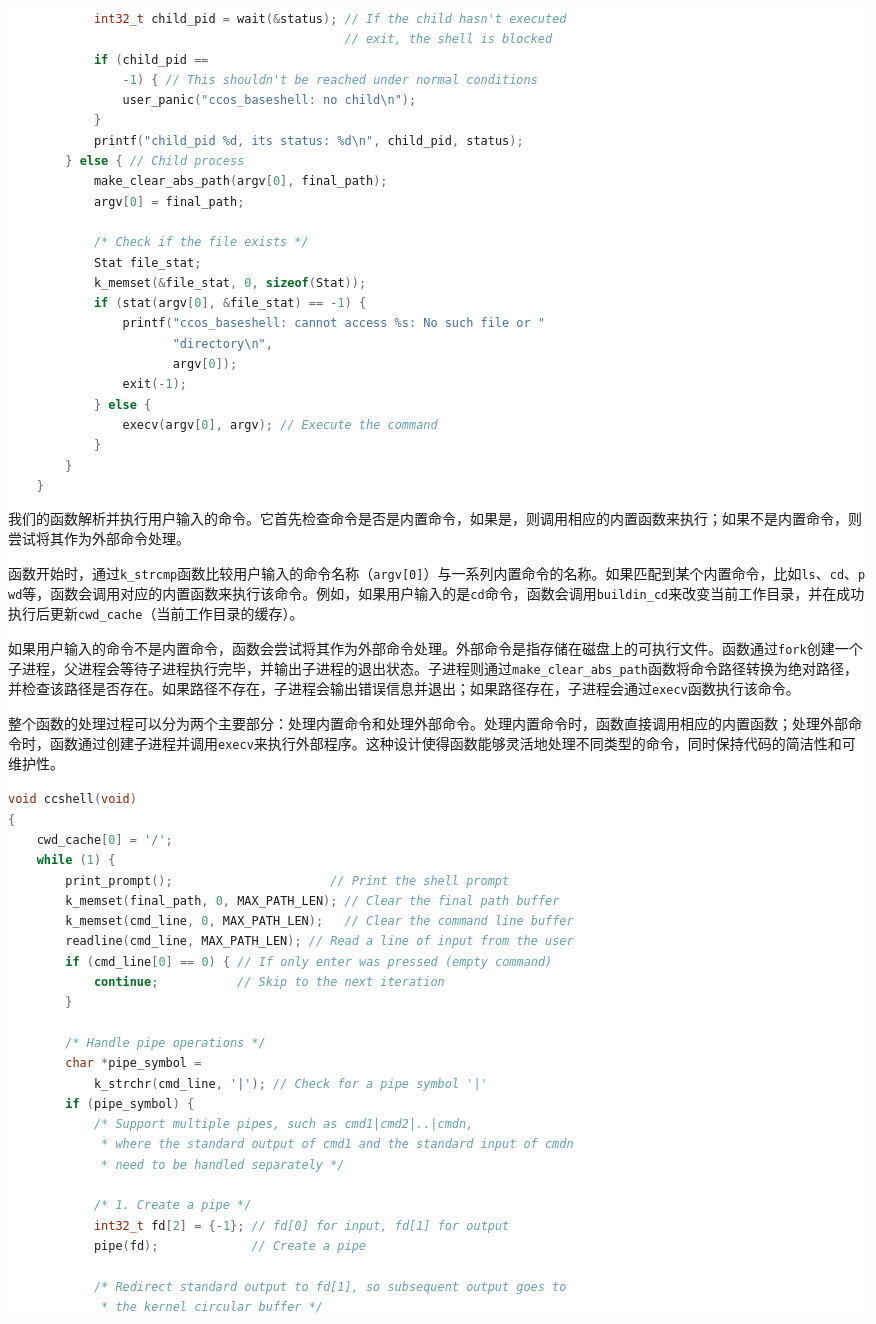```c
            int32_t child_pid = wait(&status); // If the child hasn't executed
                                               // exit, the shell is blocked
            if (child_pid ==
                -1) { // This shouldn't be reached under normal conditions
                user_panic("ccos_baseshell: no child\n");
            }
            printf("child_pid %d, its status: %d\n", child_pid, status);
        } else { // Child process
            make_clear_abs_path(argv[0], final_path);
            argv[0] = final_path;

            /* Check if the file exists */
            Stat file_stat;
            k_memset(&file_stat, 0, sizeof(Stat));
            if (stat(argv[0], &file_stat) == -1) {
                printf("ccos_baseshell: cannot access %s: No such file or "
                       "directory\n",
                       argv[0]);
                exit(-1);
            } else {
                execv(argv[0], argv); // Execute the command
            }
        }
    }

```

我们的函数解析并执行用户输入的命令。它首先检查命令是否是内置命令，如果是，则调用相应的内置函数来执行；如果不是内置命令，则尝试将其作为外部命令处理。

函数开始时，通过`k_strcmp`函数比较用户输入的命令名称（`argv[0]`）与一系列内置命令的名称。如果匹配到某个内置命令，比如`ls`、`cd`、`pwd`等，函数会调用对应的内置函数来执行该命令。例如，如果用户输入的是`cd`命令，函数会调用`buildin_cd`来改变当前工作目录，并在成功执行后更新`cwd_cache`（当前工作目录的缓存）。

如果用户输入的命令不是内置命令，函数会尝试将其作为外部命令处理。外部命令是指存储在磁盘上的可执行文件。函数通过`fork`创建一个子进程，父进程会等待子进程执行完毕，并输出子进程的退出状态。子进程则通过`make_clear_abs_path`函数将命令路径转换为绝对路径，并检查该路径是否存在。如果路径不存在，子进程会输出错误信息并退出；如果路径存在，子进程会通过`execv`函数执行该命令。

整个函数的处理过程可以分为两个主要部分：处理内置命令和处理外部命令。处理内置命令时，函数直接调用相应的内置函数；处理外部命令时，函数通过创建子进程并调用`execv`来执行外部程序。这种设计使得函数能够灵活地处理不同类型的命令，同时保持代码的简洁性和可维护性。

```c
void ccshell(void)
{
    cwd_cache[0] = '/';
    while (1) {
        print_prompt();                      // Print the shell prompt
        k_memset(final_path, 0, MAX_PATH_LEN); // Clear the final path buffer
        k_memset(cmd_line, 0, MAX_PATH_LEN);   // Clear the command line buffer
        readline(cmd_line, MAX_PATH_LEN); // Read a line of input from the user
        if (cmd_line[0] == 0) { // If only enter was pressed (empty command)
            continue;           // Skip to the next iteration
        }

        /* Handle pipe operations */
        char *pipe_symbol =
            k_strchr(cmd_line, '|'); // Check for a pipe symbol '|'
        if (pipe_symbol) {
            /* Support multiple pipes, such as cmd1|cmd2|..|cmdn,
             * where the standard output of cmd1 and the standard input of cmdn
             * need to be handled separately */

            /* 1. Create a pipe */
            int32_t fd[2] = {-1}; // fd[0] for input, fd[1] for output
            pipe(fd);             // Create a pipe

            /* Redirect standard output to fd[1], so subsequent output goes to
             * the kernel circular buffer */
```